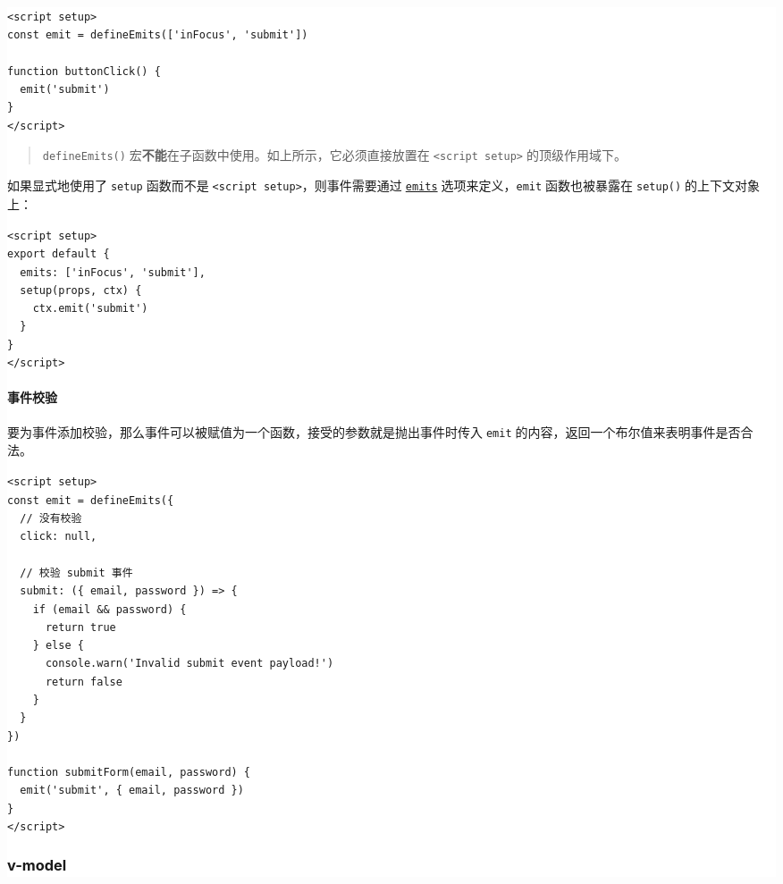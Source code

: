 ```vue
<script setup>
const emit = defineEmits(['inFocus', 'submit'])

function buttonClick() {
  emit('submit')
}
</script>
```

> `defineEmits()` 宏**不能**在子函数中使用。如上所示，它必须直接放置在 `<script setup>` 的顶级作用域下。

如果显式地使用了 `setup` 函数而不是 `<script setup>`，则事件需要通过 [`emits`](https://cn.vuejs.org/api/options-state.html#emits) 选项来定义，`emit` 函数也被暴露在 `setup()` 的上下文对象上：

```vue
<script setup>
export default {
  emits: ['inFocus', 'submit'],
  setup(props, ctx) {
    ctx.emit('submit')
  }
}
</script>
```

#### 事件校验

要为事件添加校验，那么事件可以被赋值为一个函数，接受的参数就是抛出事件时传入 `emit` 的内容，返回一个布尔值来表明事件是否合法。

```vue
<script setup>
const emit = defineEmits({
  // 没有校验
  click: null,

  // 校验 submit 事件
  submit: ({ email, password }) => {
    if (email && password) {
      return true
    } else {
      console.warn('Invalid submit event payload!')
      return false
    }
  }
})

function submitForm(email, password) {
  emit('submit', { email, password })
}
</script>
```

### v-model
